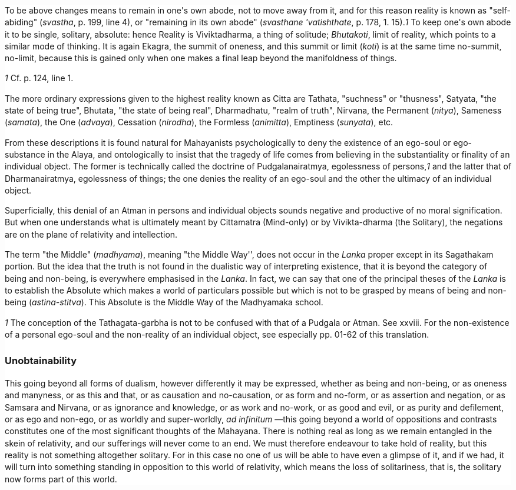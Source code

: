 To be above changes means to remain in one's own abode, not to move  away from it, and for this reason reality is known as "self-abiding" (<em>svastha</em>,  p. 199, line 4), or "remaining in its own abode" (<em>svasthane  'vatishthate</em>, p. 178, 1. 15)._1_ To keep one's own abode it  to be single, solitary, absolute: hence Reality is Viviktadharma, a  thing of solitude; <em>Bhutakoti</em>, limit of reality, which points to a  similar mode of thinking. It is again Ekagra, the summit of oneness,  and this summit or limit (<em>koti</em>) is at the same time no-summit,  no-limit, because this is gained only when one makes a final leap beyond  the manifoldness of things. 
 
_1_ Cf. p. 124, line 1. 
 
The more ordinary expressions given to the highest reality known as  Citta are Tathata, "suchness" or "thusness", Satyata, "the state of  being true", Bhutata, "the state of being real", Dharmadhatu, "realm of  truth", Nirvana, the Permanent (<em>nitya</em>), Sameness (<em>samata</em>),  the One (<em>advaya</em>), Cessation (<em>nirodha</em>), the Formless (<em>animitta</em>),  Emptiness (<em>sunyata</em>), etc. 
 
From these descriptions it is found natural for Mahayanists  psychologically to deny the existence of an ego-soul or ego-substance in  the Alaya, and ontologically to insist that the tragedy of life comes  from believing in the substantiality or finality of an individual  object. The former is technically called the doctrine of  Pudgalanairatmya, egolessness of persons,_1_ and the latter  that of Dharmanairatmya, egolessness of things; the one denies the  reality of an ego-soul and the other the ultimacy of an individual  object. 
 
Superficially, this denial of an Atman in persons and individual  objects sounds negative and productive of no moral signification. But  when one understands what is ultimately meant by Cittamatra (Mind-only)  or by Vivikta-dharma (the Solitary), the negations are on the plane of  relativity and intellection. 
 
The term "the Middle" (<em>madhyama</em>), meaning "the Middle Way'',  does not occur in the <em>Lanka</em> proper except in its Sagathakam  portion. But the idea that the truth is not found in the dualistic way  of interpreting existence, that it is beyond the category of being and  non-being, is everywhere emphasised in the <em>Lanka</em>. In fact, we can  say that one of the principal theses of the <em>Lanka</em> is to  establish the Absolute which makes a world of particulars possible but  which is not to be grasped by means of being and non-being (<em>astina-stitva</em>).  This Absolute is the Middle Way of the Madhyamaka school. 
 
_1_ The conception of the Tathagata-garbha is not to be  confused with that of a Pudgala or Atman. See xxviii. For the  non-existence of a personal ego-soul and the non-reality of an  individual object, see especially pp. 01-62 of this translation. 
 
### Unobtainability 
 
This going beyond all forms of dualism, however differently it may be  expressed, whether as being and non-being, or as oneness and manyness,  or as this and that, or as causation and no-causation, or as form and  no-form, or as assertion and negation, or as Samsara and Nirvana, or as  ignorance and knowledge, or as work and no-work, or as good and evil, or  as purity and defilement, or as ego and non-ego, or as worldly and  super-worldly, <em>ad infinitum</em> —this going beyond a world of  oppositions and contrasts constitutes one of the most significant  thoughts of the Mahayana. There is nothing real as long as we remain  entangled in the skein of relativity, and our sufferings will never come  to an end. We must therefore endeavour to take hold of reality, but  this reality is not something altogether solitary. For in this case no  one of us will be able to have even a glimpse of it, and if we had, it  will turn into something standing in opposition to this world of  relativity, which means the loss of solitariness, that is, the solitary  now forms part of this world. 
 